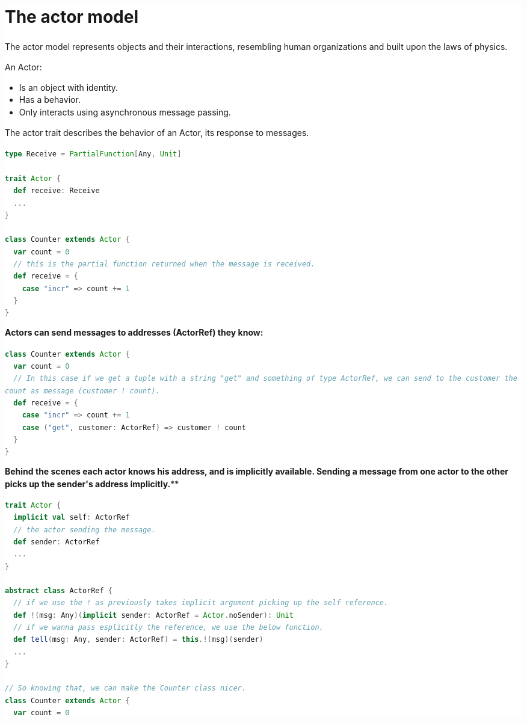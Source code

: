 # The actor model

The actor model represents objects and their interactions, resembling human organizations and built upon the laws of physics.

An Actor:

- Is an object with identity.
- Has a behavior.
- Only interacts using asynchronous message passing.

The actor trait describes the behavior of an Actor, its response to messages.

```scala
type Receive = PartialFunction[Any, Unit]

trait Actor {
  def receive: Receive
  ...
}

class Counter extends Actor {
  var count = 0
  // this is the partial function returned when the message is received.
  def receive = {
    case "incr" => count += 1
  }
}
```

**Actors can send messages to addresses (ActorRef) they know:**

```scala
class Counter extends Actor {
  var count = 0
  // In this case if we get a tuple with a string "get" and something of type ActorRef, we can send to the customer the count as message (customer ! count).
  def receive = {
    case "incr" => count += 1
    case ("get", customer: ActorRef) => customer ! count
  }
}
```

**Behind the scenes each actor knows his address, and is implicitly available. Sending a message from one actor to the other picks up the sender's address implicitly.****

```scala
trait Actor {
  implicit val self: ActorRef
  // the actor sending the message.
  def sender: ActorRef
  ...
}

abstract class ActorRef {
  // if we use the ! as previously takes implicit argument picking up the self reference.
  def !(msg: Any)(implicit sender: ActorRef = Actor.noSender): Unit
  // if we wanna pass esplicitly the reference, we use the below function.
  def tell(msg: Any, sender: ActorRef) = this.!(msg)(sender)
  ...
}

// So knowing that, we can make the Counter class nicer.
class Counter extends Actor {
  var count = 0
```